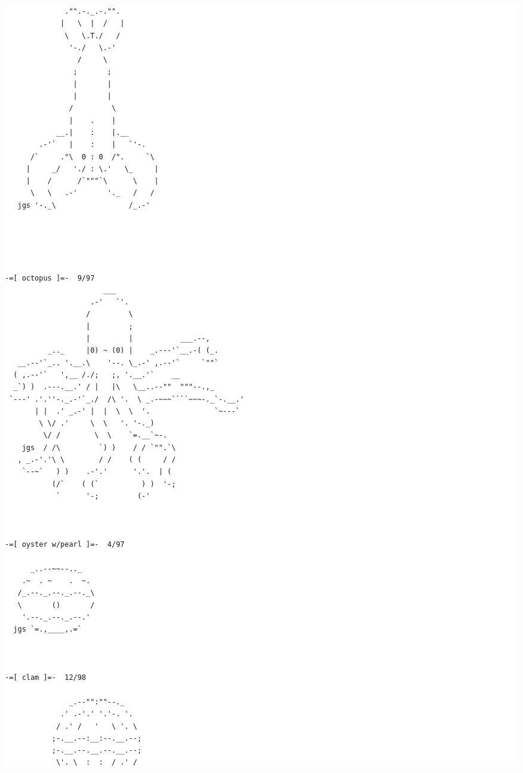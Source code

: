 ```ŧext
              ."".-._.-."".
             |   \  |  /   |
              \   \.T./   /
               '-./   \.-'
                 /     \
                ;       ;
                |       |
                |       |
               /         \
               |    .    |
            __.|    :    |.__
        .-'`   |    :    |   `'-.
      /`     ."\  0 : 0  /".     `\
     |     _/   './ : \.'   \_     |
     |    /      /`"""`\      \    |
      \   \   .-'       '._   /   /
   jgs '-._\                 /_.-'

 

 

-=[ octopus ]=-  9/97
                       ___
                    .-'   `'.
                   /         \
                   |         ;
                   |         |           ___.--,
          _.._     |0) ~ (0) |    _.---'`__.-( (_.
   __.--'`_.. '.__.\    '--. \_.-' ,.--'`     `""`
  ( ,.--'`   ',__ /./;   ;, '.__.'`    __
  _`) )  .---.__.' / |   |\   \__..--""  """--.,_
 `---' .'.''-._.-'`_./  /\ '.  \ _.-~~~````~~~-._`-.__.'
       | |  .' _.-' |  |  \  \  '.               `~---`
        \ \/ .'     \  \   '. '-._)
         \/ /        \  \    `=.__`~-.
    jgs  / /\         `) )    / / `"".`\
   , _.-'.'\ \        / /    ( (     / /
    `--~`   ) )    .-'.'      '.'.  | (
           (/`    ( (`          ) )  '-;
            `      '-;         (-'

 

-=[ oyster w/pearl ]=-  4/97

      _..--~~--.._
    .~  . ~    .  ~.
   /_.--._.--._.--._\
   \       ()       /
    '.--._.--._.--.'
  jgs `=.,____,.=`

 

-=[ clam ]=-  12/98

               _.--"":""--._
             .' .-'.' '.'-. '.
            / .' /   '   \ '. \
           ;-.__.--:__:--.__.--;
           ;-.__.--.__.--.__.--;
            \'. \  :  :  / .' /
```